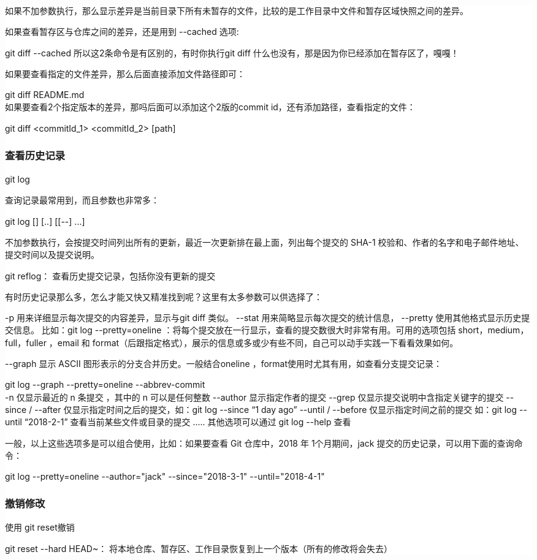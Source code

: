 如果不加参数执行，那么显示差异是当前目录下所有未暂存的文件，比较的是工作目录中文件和暂存区域快照之间的差异。

 

如果查看暂存区与仓库之间的差异，还是用到 --cached 选项:

git diff  --cached
所以这2条命令是有区别的，有时你执行git diff 什么也没有，那是因为你已经添加在暂存区了，嘎嘎！

 

如果要查看指定的文件差异，那么后面直接添加文件路径即可：

git diff README.md  
如果要查看2个指定版本的差异，那吗后面可以添加这个2版的commit id，还有添加路径，查看指定的文件：

git diff <commitId_1> <commitId_2>  [path]
### 查看历史记录 
git log  

查询记录最常用到，而且参数也非常多：

git log [<options>] [<since>..<until>] [[--] <path>...]

不加参数执行，会按提交时间列出所有的更新，最近一次更新排在最上面，列出每个提交的 SHA-1 校验和、作者的名字和电子邮件地址、提交时间以及提交说明。

git reflog： 查看历史提交记录，包括你没有更新的提交

有时历史记录那么多，怎么才能又快又精准找到呢？这里有太多参数可以供选择了：

 -p  用来详细显示每次提交的内容差异，显示与git diff 类似。
--stat   用来简略显示每次提交的统计信息，
--pretty  使用其他格式显示历史提交信息。
比如：git log --pretty=oneline ：将每个提交放在一行显示，查看的提交数很大时非常有用。可用的选项包括 short，medium，full，fuller ，email 和 format（后跟指定格式），展示的信息或多或少有些不同，自己可以动手实践一下看看效果如何。

--graph   显示 ASCII 图形表示的分支合并历史。一般结合oneline ，format使用时尤其有用，如查看分支提交记录：

git log --graph --pretty=oneline --abbrev-commit   
-n  仅显示最近的 n 条提交 ，其中的 n 可以是任何整数
--author 显示指定作者的提交
--grep  仅显示提交说明中含指定关键字的提交
--since / --after   仅显示指定时间之后的提交，如：git log --since “1 day ago”
--until / --before    仅显示指定时间之前的提交 如：git log --until “2018-2-1”
<path>  查看当前某些文件或目录的提交
.....
其他选项可以通过 git log --help 查看

 

一般，以上这些选项多是可以组合使用，比如：如果要查看 Git 仓库中，2018 年 1个月期间，jack 提交的历史记录，可以用下面的查询命令：

 

git log --pretty=oneline    --author="jack" --since="2018-3-1" --until="2018-4-1"

### 撤销修改

使用 git reset撤销

git reset --hard   HEAD~：  将本地仓库、暂存区、工作目录恢复到上一个版本（所有的修改将会失去）
